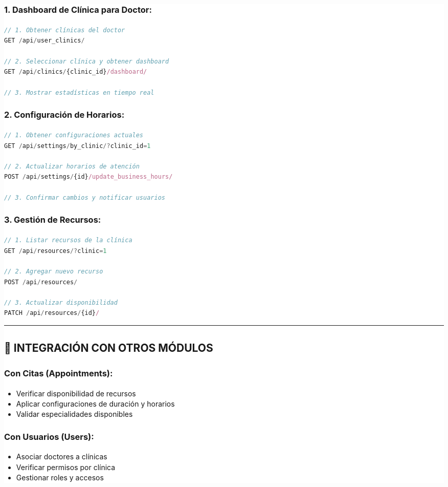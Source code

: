 ### **1. Dashboard de Clínica para Doctor:**

```javascript
// 1. Obtener clínicas del doctor
GET /api/user_clinics/

// 2. Seleccionar clínica y obtener dashboard
GET /api/clinics/{clinic_id}/dashboard/

// 3. Mostrar estadísticas en tiempo real
```

### **2. Configuración de Horarios:**

```javascript
// 1. Obtener configuraciones actuales
GET /api/settings/by_clinic/?clinic_id=1

// 2. Actualizar horarios de atención
POST /api/settings/{id}/update_business_hours/

// 3. Confirmar cambios y notificar usuarios
```

### **3. Gestión de Recursos:**

```javascript
// 1. Listar recursos de la clínica
GET /api/resources/?clinic=1

// 2. Agregar nuevo recurso
POST /api/resources/

// 3. Actualizar disponibilidad
PATCH /api/resources/{id}/
```

---

## 🔄 **INTEGRACIÓN CON OTROS MÓDULOS**

### **Con Citas (Appointments):**

- Verificar disponibilidad de recursos
- Aplicar configuraciones de duración y horarios
- Validar especialidades disponibles

### **Con Usuarios (Users):**

- Asociar doctores a clínicas
- Verificar permisos por clínica
- Gestionar roles y accesos
